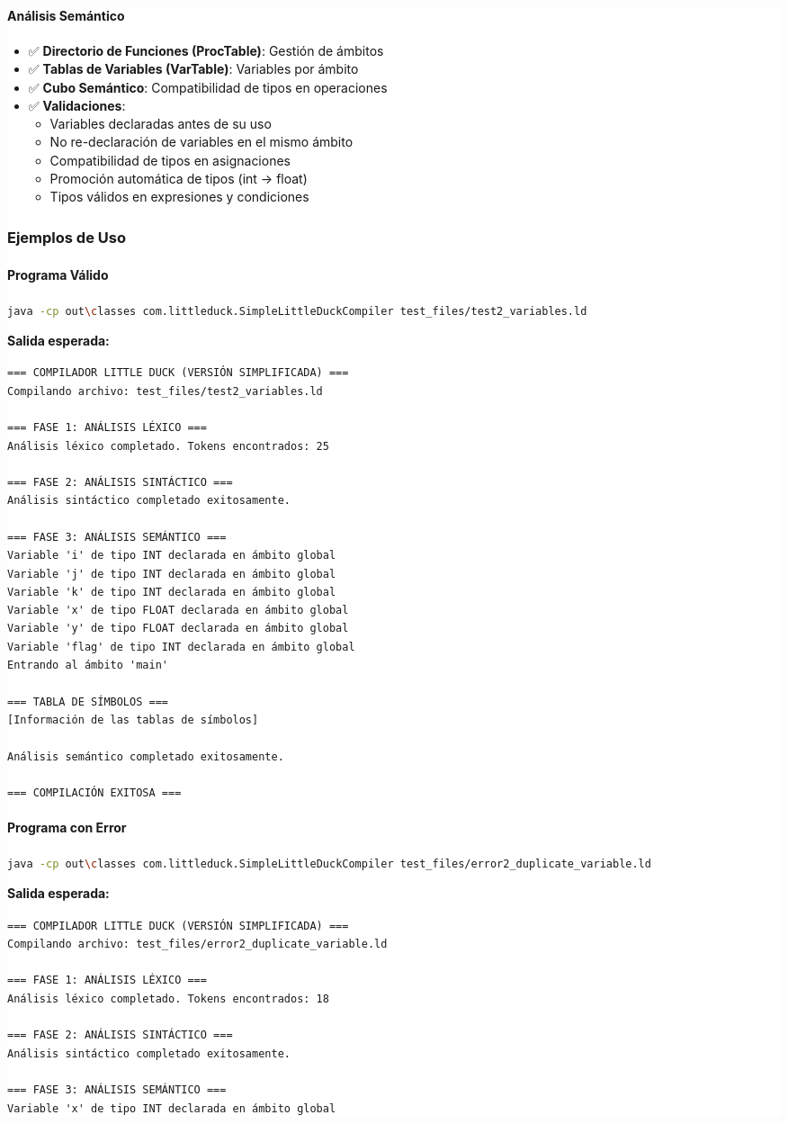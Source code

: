#### Análisis Semántico
- ✅ **Directorio de Funciones (ProcTable)**: Gestión de ámbitos
- ✅ **Tablas de Variables (VarTable)**: Variables por ámbito
- ✅ **Cubo Semántico**: Compatibilidad de tipos en operaciones
- ✅ **Validaciones**:
  - Variables declaradas antes de su uso
  - No re-declaración de variables en el mismo ámbito
  - Compatibilidad de tipos en asignaciones
  - Promoción automática de tipos (int → float)
  - Tipos válidos en expresiones y condiciones

### Ejemplos de Uso

#### Programa Válido
```bash
java -cp out\classes com.littleduck.SimpleLittleDuckCompiler test_files/test2_variables.ld
```

**Salida esperada:**
```
=== COMPILADOR LITTLE DUCK (VERSIÓN SIMPLIFICADA) ===
Compilando archivo: test_files/test2_variables.ld

=== FASE 1: ANÁLISIS LÉXICO ===
Análisis léxico completado. Tokens encontrados: 25

=== FASE 2: ANÁLISIS SINTÁCTICO ===
Análisis sintáctico completado exitosamente.

=== FASE 3: ANÁLISIS SEMÁNTICO ===
Variable 'i' de tipo INT declarada en ámbito global
Variable 'j' de tipo INT declarada en ámbito global
Variable 'k' de tipo INT declarada en ámbito global
Variable 'x' de tipo FLOAT declarada en ámbito global
Variable 'y' de tipo FLOAT declarada en ámbito global
Variable 'flag' de tipo INT declarada en ámbito global
Entrando al ámbito 'main'

=== TABLA DE SÍMBOLOS ===
[Información de las tablas de símbolos]

Análisis semántico completado exitosamente.

=== COMPILACIÓN EXITOSA ===
```

#### Programa con Error
```bash
java -cp out\classes com.littleduck.SimpleLittleDuckCompiler test_files/error2_duplicate_variable.ld
```

**Salida esperada:**
```
=== COMPILADOR LITTLE DUCK (VERSIÓN SIMPLIFICADA) ===
Compilando archivo: test_files/error2_duplicate_variable.ld

=== FASE 1: ANÁLISIS LÉXICO ===
Análisis léxico completado. Tokens encontrados: 18

=== FASE 2: ANÁLISIS SINTÁCTICO ===
Análisis sintáctico completado exitosamente.

=== FASE 3: ANÁLISIS SEMÁNTICO ===
Variable 'x' de tipo INT declarada en ámbito global
```
